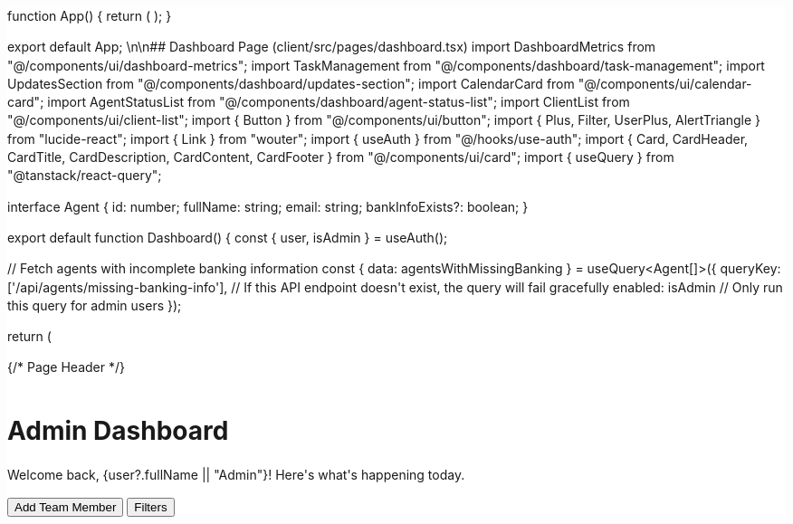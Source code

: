 function App() {
  return (
    <QueryClientProvider client={queryClient}>
      <AppLayout />
      <Toaster />
    </QueryClientProvider>
  );
}

export default App;
\n\n## Dashboard Page (client/src/pages/dashboard.tsx)
import DashboardMetrics from "@/components/ui/dashboard-metrics";
import TaskManagement from "@/components/dashboard/task-management";
import UpdatesSection from "@/components/dashboard/updates-section";
import CalendarCard from "@/components/ui/calendar-card";
import AgentStatusList from "@/components/dashboard/agent-status-list";
import ClientList from "@/components/ui/client-list";
import { Button } from "@/components/ui/button";
import { Plus, Filter, UserPlus, AlertTriangle } from "lucide-react";
import { Link } from "wouter";
import { useAuth } from "@/hooks/use-auth";
import { Card, CardHeader, CardTitle, CardDescription, CardContent, CardFooter } from "@/components/ui/card";
import { useQuery } from "@tanstack/react-query";

interface Agent {
  id: number;
  fullName: string;
  email: string;
  bankInfoExists?: boolean;
}

export default function Dashboard() {
  const { user, isAdmin } = useAuth();
  
  // Fetch agents with incomplete banking information
  const { data: agentsWithMissingBanking } = useQuery<Agent[]>({
    queryKey: ['/api/agents/missing-banking-info'],
    // If this API endpoint doesn't exist, the query will fail gracefully
    enabled: isAdmin // Only run this query for admin users
  });

  return (
    <div className="pt-0 md:pt-6 pb-6 px-4 md:px-8 md:mt-0 mt-16">
      {/* Page Header */}
      <div className="flex flex-col md:flex-row md:items-center md:justify-between mb-6">
        <div>
          <h1 className="text-2xl font-bold text-neutral-900">Admin Dashboard</h1>
          <p className="mt-1 text-sm text-neutral-600">Welcome back, {user?.fullName || "Admin"}! Here's what's happening today.</p>
        </div>
        <div className="mt-4 md:mt-0 flex space-x-3">
          <Button className="inline-flex items-center" asChild>
            <Link href="/users">
              <UserPlus className="mr-2 h-4 w-4" />
              Add Team Member
            </Link>
          </Button>
          <Button variant="outline" className="inline-flex items-center">
            <Filter className="mr-2 h-4 w-4" />
            Filters
          </Button>
        </div>
      </div>
      